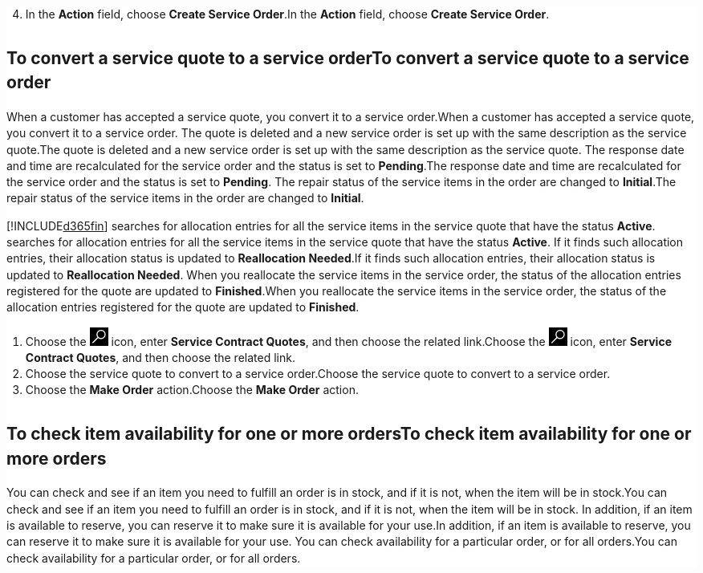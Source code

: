 4. <span data-ttu-id="f4489-127">In the **Action** field, choose **Create Service Order**.</span><span class="sxs-lookup"><span data-stu-id="f4489-127">In the **Action** field, choose **Create Service Order**.</span></span>  

## <a name="to-convert-a-service-quote-to-a-service-order"></a><span data-ttu-id="f4489-128">To convert a service quote to a service order</span><span class="sxs-lookup"><span data-stu-id="f4489-128">To convert a service quote to a service order</span></span>
<span data-ttu-id="f4489-129">When a customer has accepted a service quote, you convert it to a service order.</span><span class="sxs-lookup"><span data-stu-id="f4489-129">When a customer has accepted a service quote, you convert it to a service order.</span></span> <span data-ttu-id="f4489-130">The quote is deleted and a new service order is set up with the same description as the service quote.</span><span class="sxs-lookup"><span data-stu-id="f4489-130">The quote is deleted and a new service order is set up with the same description as the service quote.</span></span> <span data-ttu-id="f4489-131">The response date and time are recalculated for the service order and the status is set to **Pending**.</span><span class="sxs-lookup"><span data-stu-id="f4489-131">The response date and time are recalculated for the service order and the status is set to **Pending**.</span></span> <span data-ttu-id="f4489-132">The repair status of the service items in the order are changed to **Initial**.</span><span class="sxs-lookup"><span data-stu-id="f4489-132">The repair status of the service items in the order are changed to **Initial**.</span></span>  
  
[!INCLUDE[d365fin](includes/d365fin_md.md)]<span data-ttu-id="f4489-133"> searches for allocation entries for all the service items in the service quote that have the status **Active**.</span><span class="sxs-lookup"><span data-stu-id="f4489-133"> searches for allocation entries for all the service items in the service quote that have the status **Active**.</span></span> <span data-ttu-id="f4489-134">If it finds such allocation entries, their allocation status is updated to **Reallocation Needed**.</span><span class="sxs-lookup"><span data-stu-id="f4489-134">If it finds such allocation entries, their allocation status is updated to **Reallocation Needed**.</span></span> <span data-ttu-id="f4489-135">When you reallocate the service items in the service order, the status of the allocation entries registered for the quote are updated to **Finished**.</span><span class="sxs-lookup"><span data-stu-id="f4489-135">When you reallocate the service items in the service order, the status of the allocation entries registered for the quote are updated to **Finished**.</span></span>   

1. <span data-ttu-id="f4489-136">Choose the ![Search for Page or Report](media/ui-search/search_small.png "Search for Page or Report icon") icon, enter **Service Contract Quotes**, and then choose the related link.</span><span class="sxs-lookup"><span data-stu-id="f4489-136">Choose the ![Search for Page or Report](media/ui-search/search_small.png "Search for Page or Report icon") icon, enter **Service Contract Quotes**, and then choose the related link.</span></span>  
2. <span data-ttu-id="f4489-137">Choose the service quote to convert to a service order.</span><span class="sxs-lookup"><span data-stu-id="f4489-137">Choose the service quote to convert to a service order.</span></span>  
3. <span data-ttu-id="f4489-138">Choose the **Make Order** action.</span><span class="sxs-lookup"><span data-stu-id="f4489-138">Choose the **Make Order** action.</span></span>  

## <a name="to-check-item-availability-for-one-or-more-orders"></a><span data-ttu-id="f4489-139">To check item availability for one or more orders</span><span class="sxs-lookup"><span data-stu-id="f4489-139">To check item availability for one or more orders</span></span>  
<span data-ttu-id="f4489-140">You can check and see if an item you need to fulfill an order is in stock, and if it is not, when the item will be in stock.</span><span class="sxs-lookup"><span data-stu-id="f4489-140">You can check and see if an item you need to fulfill an order is in stock, and if it is not, when the item will be in stock.</span></span> <span data-ttu-id="f4489-141">In addition, if an item is available to reserve, you can reserve it to make sure it is available for your use.</span><span class="sxs-lookup"><span data-stu-id="f4489-141">In addition, if an item is available to reserve, you can reserve it to make sure it is available for your use.</span></span> <span data-ttu-id="f4489-142">You can check availability for a particular order, or for all orders.</span><span class="sxs-lookup"><span data-stu-id="f4489-142">You can check availability for a particular order, or for all orders.</span></span>  
